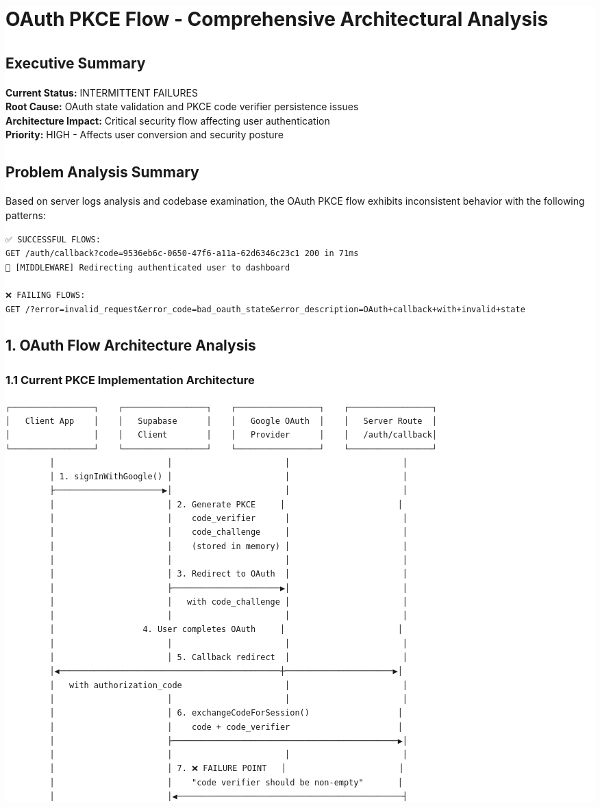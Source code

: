 # OAuth PKCE Flow - Comprehensive Architectural Analysis

## Executive Summary

**Current Status:** INTERMITTENT FAILURES  
**Root Cause:** OAuth state validation and PKCE code verifier persistence issues  
**Architecture Impact:** Critical security flow affecting user authentication  
**Priority:** HIGH - Affects user conversion and security posture

## Problem Analysis Summary

Based on server logs analysis and codebase examination, the OAuth PKCE flow exhibits inconsistent behavior with the following patterns:

```
✅ SUCCESSFUL FLOWS:
GET /auth/callback?code=9536eb6c-0650-47f6-a11a-62d6346c23c1 200 in 71ms
🔄 [MIDDLEWARE] Redirecting authenticated user to dashboard

❌ FAILING FLOWS:
GET /?error=invalid_request&error_code=bad_oauth_state&error_description=OAuth+callback+with+invalid+state
```

## 1. OAuth Flow Architecture Analysis

### 1.1 Current PKCE Implementation Architecture

```
┌─────────────────┐    ┌─────────────────┐    ┌─────────────────┐    ┌─────────────────┐
│   Client App    │    │   Supabase      │    │   Google OAuth  │    │   Server Route  │
│                 │    │   Client        │    │   Provider      │    │   /auth/callback│
└─────────────────┘    └─────────────────┘    └─────────────────┘    └─────────────────┘
         │                       │                       │                       │
         │ 1. signInWithGoogle() │                       │                       │
         ├──────────────────────▶│                       │                       │
         │                       │ 2. Generate PKCE     │                       │
         │                       │    code_verifier      │                       │
         │                       │    code_challenge     │                       │
         │                       │    (stored in memory) │                       │
         │                       │                       │                       │
         │                       │ 3. Redirect to OAuth  │                       │
         │                       ├──────────────────────▶│                       │
         │                       │   with code_challenge │                       │
         │                       │                       │                       │
         │                  4. User completes OAuth     │                       │
         │                       │                       │                       │
         │                       │ 5. Callback redirect  │                       │
         │◀─────────────────────────────────────────────┼──────────────────────▶│
         │   with authorization_code                     │                       │
         │                       │                       │                       │
         │                       │ 6. exchangeCodeForSession()                  │
         │                       │    code + code_verifier                      │
         │                       ├──────────────────────────────────────────────▶│
         │                       │                       │                       │
         │                       │ 7. ❌ FAILURE POINT   │                       │
         │                       │    "code verifier should be non-empty"       │
         │                       │◀──────────────────────────────────────────────┤
```
